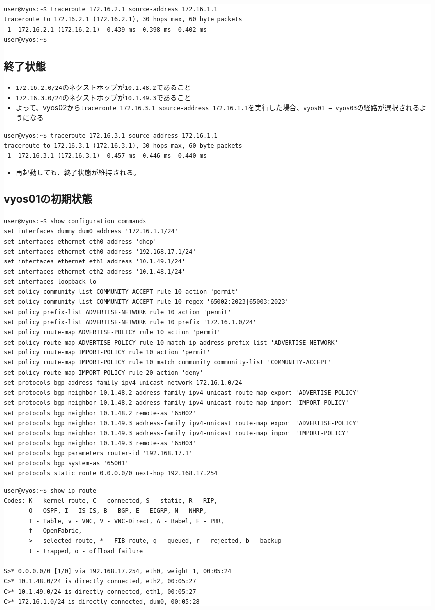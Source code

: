 ```
user@vyos:~$ traceroute 172.16.2.1 source-address 172.16.1.1
traceroute to 172.16.2.1 (172.16.2.1), 30 hops max, 60 byte packets
 1  172.16.2.1 (172.16.2.1)  0.439 ms  0.398 ms  0.402 ms
user@vyos:~$
```
## 終了状態

- `172.16.2.0/24`のネクストホップが`10.1.48.2`であること
- `172.16.3.0/24`のネクストホップが`10.1.49.3`であること
- よって、vyos02から`traceroute 172.16.3.1 source-address 172.16.1.1`を実行した場合、`vyos01 → vyos03`の経路が選択されるようになる
```
user@vyos:~$ traceroute 172.16.3.1 source-address 172.16.1.1
traceroute to 172.16.3.1 (172.16.3.1), 30 hops max, 60 byte packets
 1  172.16.3.1 (172.16.3.1)  0.457 ms  0.446 ms  0.440 ms
```
- 再起動しても、終了状態が維持される。

## vyos01の初期状態

```
user@vyos:~$ show configuration commands
set interfaces dummy dum0 address '172.16.1.1/24'
set interfaces ethernet eth0 address 'dhcp'
set interfaces ethernet eth0 address '192.168.17.1/24'
set interfaces ethernet eth1 address '10.1.49.1/24'
set interfaces ethernet eth2 address '10.1.48.1/24'
set interfaces loopback lo
set policy community-list COMMUNITY-ACCEPT rule 10 action 'permit'
set policy community-list COMMUNITY-ACCEPT rule 10 regex '65002:2023|65003:2023'
set policy prefix-list ADVERTISE-NETWORK rule 10 action 'permit'
set policy prefix-list ADVERTISE-NETWORK rule 10 prefix '172.16.1.0/24'
set policy route-map ADVERTISE-POLICY rule 10 action 'permit'
set policy route-map ADVERTISE-POLICY rule 10 match ip address prefix-list 'ADVERTISE-NETWORK'
set policy route-map IMPORT-POLICY rule 10 action 'permit'
set policy route-map IMPORT-POLICY rule 10 match community community-list 'COMMUNITY-ACCEPT'
set policy route-map IMPORT-POLICY rule 20 action 'deny'
set protocols bgp address-family ipv4-unicast network 172.16.1.0/24
set protocols bgp neighbor 10.1.48.2 address-family ipv4-unicast route-map export 'ADVERTISE-POLICY'
set protocols bgp neighbor 10.1.48.2 address-family ipv4-unicast route-map import 'IMPORT-POLICY'
set protocols bgp neighbor 10.1.48.2 remote-as '65002'
set protocols bgp neighbor 10.1.49.3 address-family ipv4-unicast route-map export 'ADVERTISE-POLICY'
set protocols bgp neighbor 10.1.49.3 address-family ipv4-unicast route-map import 'IMPORT-POLICY'
set protocols bgp neighbor 10.1.49.3 remote-as '65003'
set protocols bgp parameters router-id '192.168.17.1'
set protocols bgp system-as '65001'
set protocols static route 0.0.0.0/0 next-hop 192.168.17.254
```
```
user@vyos:~$ show ip route
Codes: K - kernel route, C - connected, S - static, R - RIP,
       O - OSPF, I - IS-IS, B - BGP, E - EIGRP, N - NHRP,
       T - Table, v - VNC, V - VNC-Direct, A - Babel, F - PBR,
       f - OpenFabric,
       > - selected route, * - FIB route, q - queued, r - rejected, b - backup
       t - trapped, o - offload failure

S>* 0.0.0.0/0 [1/0] via 192.168.17.254, eth0, weight 1, 00:05:24
C>* 10.1.48.0/24 is directly connected, eth2, 00:05:27
C>* 10.1.49.0/24 is directly connected, eth1, 00:05:27
C>* 172.16.1.0/24 is directly connected, dum0, 00:05:28
```